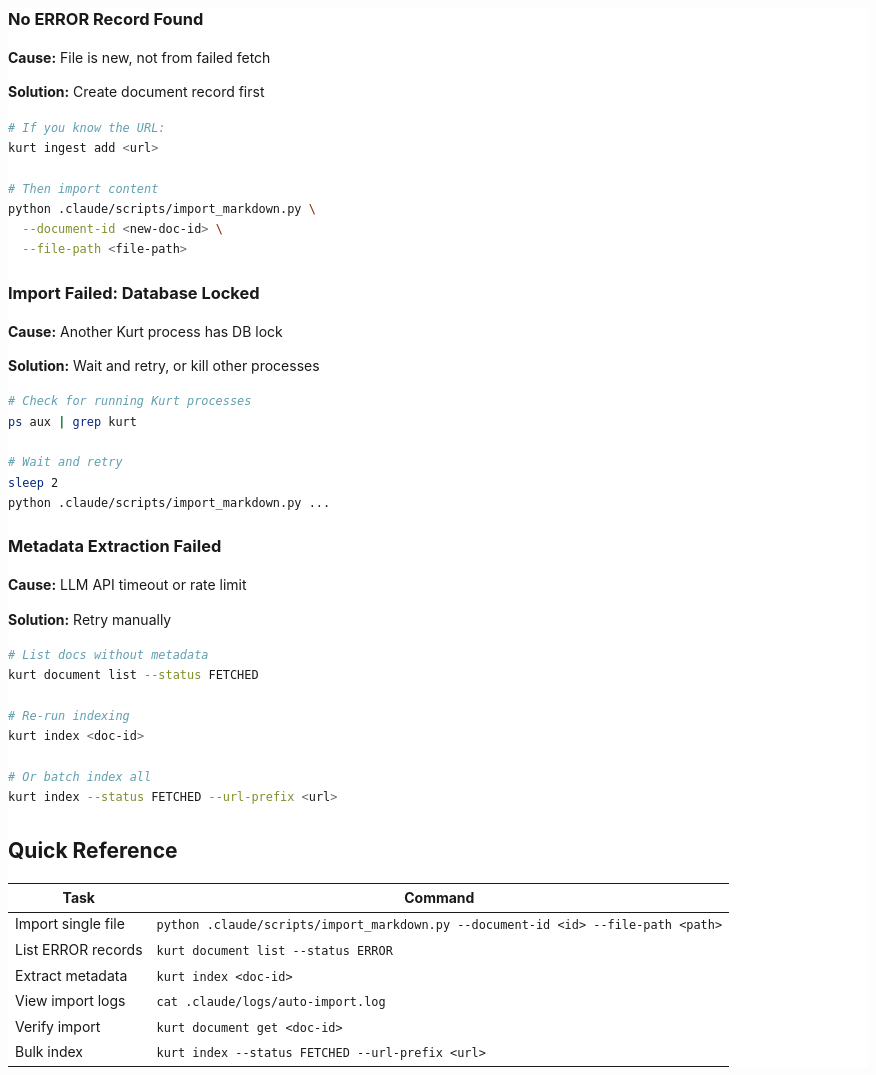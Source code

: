 ### No ERROR Record Found

**Cause:** File is new, not from failed fetch

**Solution:** Create document record first
```bash
# If you know the URL:
kurt ingest add <url>

# Then import content
python .claude/scripts/import_markdown.py \
  --document-id <new-doc-id> \
  --file-path <file-path>
```

### Import Failed: Database Locked

**Cause:** Another Kurt process has DB lock

**Solution:** Wait and retry, or kill other processes
```bash
# Check for running Kurt processes
ps aux | grep kurt

# Wait and retry
sleep 2
python .claude/scripts/import_markdown.py ...
```

### Metadata Extraction Failed

**Cause:** LLM API timeout or rate limit

**Solution:** Retry manually
```bash
# List docs without metadata
kurt document list --status FETCHED

# Re-run indexing
kurt index <doc-id>

# Or batch index all
kurt index --status FETCHED --url-prefix <url>
```

## Quick Reference

| Task | Command |
|------|---------|
| Import single file | `python .claude/scripts/import_markdown.py --document-id <id> --file-path <path>` |
| List ERROR records | `kurt document list --status ERROR` |
| Extract metadata | `kurt index <doc-id>` |
| View import logs | `cat .claude/logs/auto-import.log` |
| Verify import | `kurt document get <doc-id>` |
| Bulk index | `kurt index --status FETCHED --url-prefix <url>` |
